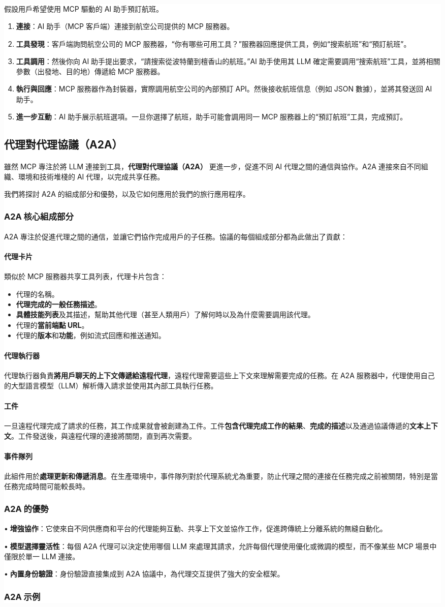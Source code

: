 假設用戶希望使用 MCP 驅動的 AI 助手預訂航班。

1. **連接**：AI 助手（MCP 客戶端）連接到航空公司提供的 MCP 服務器。

2. **工具發現**：客戶端詢問航空公司的 MCP 服務器，“你有哪些可用工具？”服務器回應提供工具，例如“搜索航班”和“預訂航班”。

3. **工具調用**：然後你向 AI 助手提出要求，“請搜索從波特蘭到檀香山的航班。”AI 助手使用其 LLM 確定需要調用“搜索航班”工具，並將相關參數（出發地、目的地）傳遞給 MCP 服務器。

4. **執行與回應**：MCP 服務器作為封裝器，實際調用航空公司的內部預訂 API。然後接收航班信息（例如 JSON 數據），並將其發送回 AI 助手。

5. **進一步互動**：AI 助手展示航班選項。一旦你選擇了航班，助手可能會調用同一 MCP 服務器上的“預訂航班”工具，完成預訂。

## 代理對代理協議（A2A）

雖然 MCP 專注於將 LLM 連接到工具，**代理對代理協議（A2A）** 更進一步，促進不同 AI 代理之間的通信與協作。A2A 連接來自不同組織、環境和技術堆棧的 AI 代理，以完成共享任務。

我們將探討 A2A 的組成部分和優勢，以及它如何應用於我們的旅行應用程序。

### A2A 核心組成部分

A2A 專注於促進代理之間的通信，並讓它們協作完成用戶的子任務。協議的每個組成部分都為此做出了貢獻：

#### 代理卡片

類似於 MCP 服務器共享工具列表，代理卡片包含：
- 代理的名稱。
- **代理完成的一般任務描述**。
- **具體技能列表**及其描述，幫助其他代理（甚至人類用戶）了解何時以及為什麼需要調用該代理。
- 代理的**當前端點 URL**。
- 代理的**版本**和**功能**，例如流式回應和推送通知。

#### 代理執行器

代理執行器負責**將用戶聊天的上下文傳遞給遠程代理**，遠程代理需要這些上下文來理解需要完成的任務。在 A2A 服務器中，代理使用自己的大型語言模型（LLM）解析傳入請求並使用其內部工具執行任務。

#### 工件

一旦遠程代理完成了請求的任務，其工作成果就會被創建為工件。工件**包含代理完成工作的結果**、**完成的描述**以及通過協議傳遞的**文本上下文**。工件發送後，與遠程代理的連接將關閉，直到再次需要。

#### 事件隊列

此組件用於**處理更新和傳遞消息**。在生產環境中，事件隊列對於代理系統尤為重要，防止代理之間的連接在任務完成之前被關閉，特別是當任務完成時間可能較長時。

### A2A 的優勢

• **增強協作**：它使來自不同供應商和平台的代理能夠互動、共享上下文並協作工作，促進跨傳統上分離系統的無縫自動化。

• **模型選擇靈活性**：每個 A2A 代理可以決定使用哪個 LLM 來處理其請求，允許每個代理使用優化或微調的模型，而不像某些 MCP 場景中僅限於單一 LLM 連接。

• **內置身份驗證**：身份驗證直接集成到 A2A 協議中，為代理交互提供了強大的安全框架。

### A2A 示例
